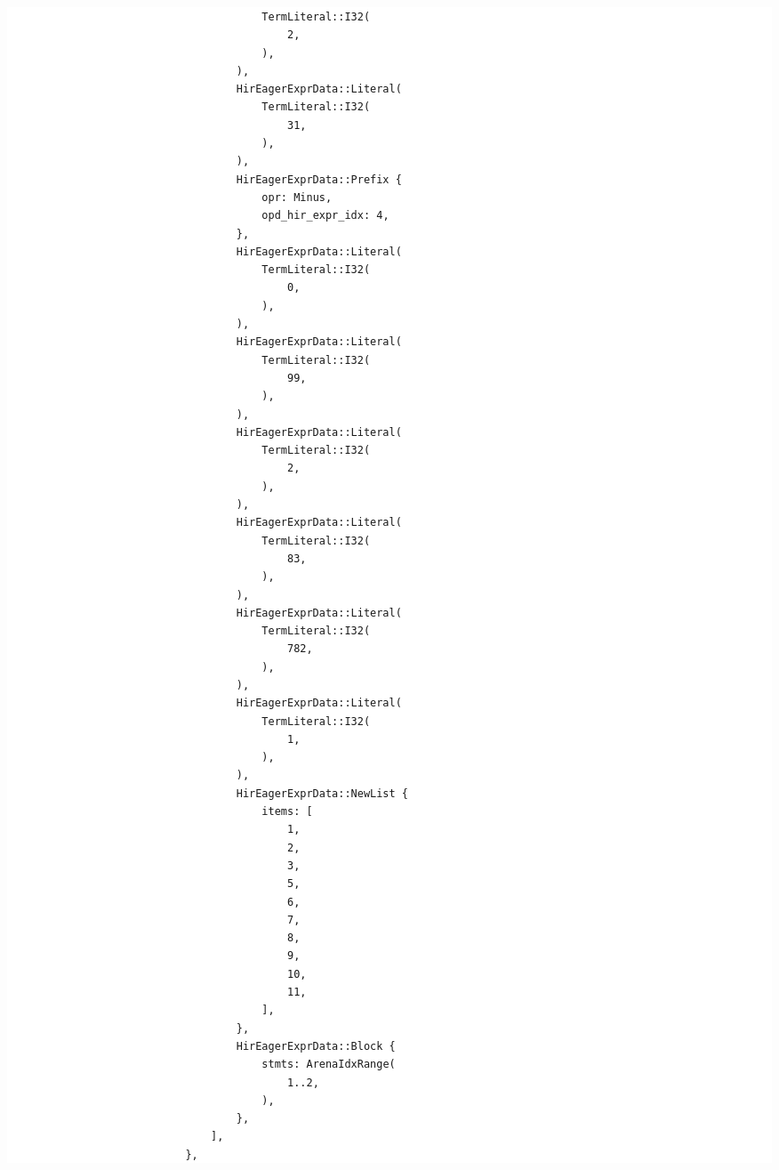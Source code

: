                                             TermLiteral::I32(
                                                2,
                                            ),
                                        ),
                                        HirEagerExprData::Literal(
                                            TermLiteral::I32(
                                                31,
                                            ),
                                        ),
                                        HirEagerExprData::Prefix {
                                            opr: Minus,
                                            opd_hir_expr_idx: 4,
                                        },
                                        HirEagerExprData::Literal(
                                            TermLiteral::I32(
                                                0,
                                            ),
                                        ),
                                        HirEagerExprData::Literal(
                                            TermLiteral::I32(
                                                99,
                                            ),
                                        ),
                                        HirEagerExprData::Literal(
                                            TermLiteral::I32(
                                                2,
                                            ),
                                        ),
                                        HirEagerExprData::Literal(
                                            TermLiteral::I32(
                                                83,
                                            ),
                                        ),
                                        HirEagerExprData::Literal(
                                            TermLiteral::I32(
                                                782,
                                            ),
                                        ),
                                        HirEagerExprData::Literal(
                                            TermLiteral::I32(
                                                1,
                                            ),
                                        ),
                                        HirEagerExprData::NewList {
                                            items: [
                                                1,
                                                2,
                                                3,
                                                5,
                                                6,
                                                7,
                                                8,
                                                9,
                                                10,
                                                11,
                                            ],
                                        },
                                        HirEagerExprData::Block {
                                            stmts: ArenaIdxRange(
                                                1..2,
                                            ),
                                        },
                                    ],
                                },